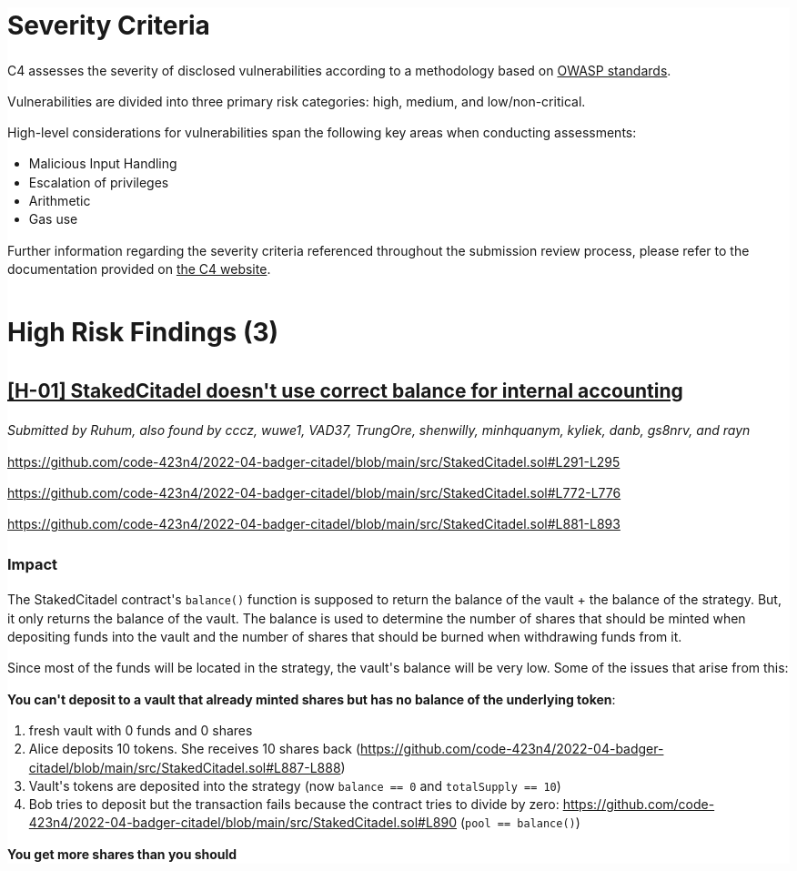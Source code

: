 # Severity Criteria

C4 assesses the severity of disclosed vulnerabilities according to a methodology based on [OWASP standards](https://owasp.org/www-community/OWASP_Risk_Rating_Methodology).

Vulnerabilities are divided into three primary risk categories: high, medium, and low/non-critical.

High-level considerations for vulnerabilities span the following key areas when conducting assessments:

- Malicious Input Handling
- Escalation of privileges
- Arithmetic
- Gas use

Further information regarding the severity criteria referenced throughout the submission review process, please refer to the documentation provided on [the C4 website](https://code4rena.com).

# High Risk Findings (3)
## [[H-01] StakedCitadel doesn't use correct balance for internal accounting](https://github.com/code-423n4/2022-04-badger-citadel-findings/issues/74)
_Submitted by Ruhum, also found by cccz, wuwe1, VAD37, TrungOre, shenwilly, minhquanym, kyliek, danb, gs8nrv, and rayn_

<https://github.com/code-423n4/2022-04-badger-citadel/blob/main/src/StakedCitadel.sol#L291-L295>

<https://github.com/code-423n4/2022-04-badger-citadel/blob/main/src/StakedCitadel.sol#L772-L776>

<https://github.com/code-423n4/2022-04-badger-citadel/blob/main/src/StakedCitadel.sol#L881-L893>

### Impact

The StakedCitadel contract's `balance()` function is supposed to return the balance of the vault + the balance of the strategy. But, it only returns the balance of the vault. The balance is used to determine the number of shares that should be minted when depositing funds into the vault and the number of shares that should be burned when withdrawing funds from it.

Since most of the funds will be located in the strategy, the vault's balance will be very low. Some of the issues that arise from this:

**You can't deposit to a vault that already minted shares but has no balance of the underlying token**:

1.  fresh vault with 0 funds and 0 shares
2.  Alice deposits 10 tokens. She receives 10 shares back (<https://github.com/code-423n4/2022-04-badger-citadel/blob/main/src/StakedCitadel.sol#L887-L888>)
3.  Vault's tokens are deposited into the strategy (now `balance == 0` and `totalSupply == 10`)
4.  Bob tries to deposit but the transaction fails because the contract tries to divide by zero: <https://github.com/code-423n4/2022-04-badger-citadel/blob/main/src/StakedCitadel.sol#L890> (`pool == balance()`)

**You get more shares than you should**
